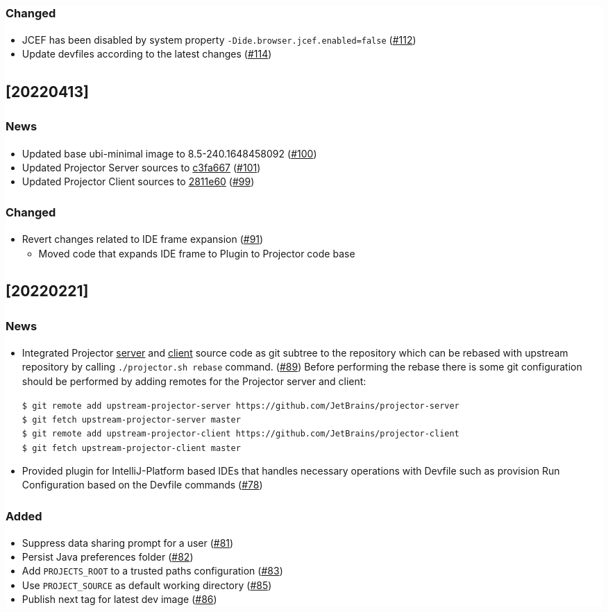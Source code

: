 
### Changed

- JCEF has been disabled by system property `-Dide.browser.jcef.enabled=false` ([#112](https://github.com/che-incubator/jetbrains-editor-images/pull/112))
- Update devfiles according to the latest changes ([#114](https://github.com/che-incubator/jetbrains-editor-images/pull/114))

## [20220413]

### News

- Updated base ubi-minimal image to 8.5-240.1648458092 ([#100](https://github.com/che-incubator/jetbrains-editor-images/pull/100))
- Updated Projector Server sources to [c3fa667](https://github.com/JetBrains/projector-server/commit/c3fa6678a4e3ce146799c20d28af963b8ddefe94) ([#101](https://github.com/che-incubator/jetbrains-editor-images/pull/101))
- Updated Projector Client sources to [2811e60](https://github.com/JetBrains/projector-client/commit/2811e60f3e11b9109c6670a42af70124d9b6c052) ([#99](https://github.com/che-incubator/jetbrains-editor-images/pull/99))

### Changed
- Revert changes related to IDE frame expansion ([#91](https://github.com/che-incubator/jetbrains-editor-images/pull/91))
  - Moved code that expands IDE frame to Plugin to Projector code base

## [20220221]

### News

- Integrated Projector [server](https://github.com/JetBrains/projector-server) and [client](https://github.com/JetBrains/projector-client) source code as git subtree to the repository which can be rebased with upstream repository by calling `./projector.sh rebase` command. ([#89](https://github.com/che-incubator/jetbrains-editor-images/pull/89)) Before performing the rebase there is some git configuration should be performed by adding remotes for the Projector server and client:

  ```sh
  $ git remote add upstream-projector-server https://github.com/JetBrains/projector-server
  $ git fetch upstream-projector-server master
  $ git remote add upstream-projector-client https://github.com/JetBrains/projector-client
  $ git fetch upstream-projector-client master
  ```
- Provided plugin for IntelliJ-Platform based IDEs that handles necessary operations with Devfile such as provision Run Configuration based on the Devfile commands ([#78](https://github.com/che-incubator/jetbrains-editor-images/pull/78))

### Added

- Suppress data sharing prompt for a user ([#81](https://github.com/che-incubator/jetbrains-editor-images/pull/81))
- Persist Java preferences folder ([#82](https://github.com/che-incubator/jetbrains-editor-images/pull/82))
- Add `PROJECTS_ROOT` to a trusted paths configuration ([#83](https://github.com/che-incubator/jetbrains-editor-images/pull/83))
- Use `PROJECT_SOURCE` as default working directory ([#85](https://github.com/che-incubator/jetbrains-editor-images/pull/85))
- Publish next tag for latest dev image ([#86](https://github.com/che-incubator/jetbrains-editor-images/pull/86))
